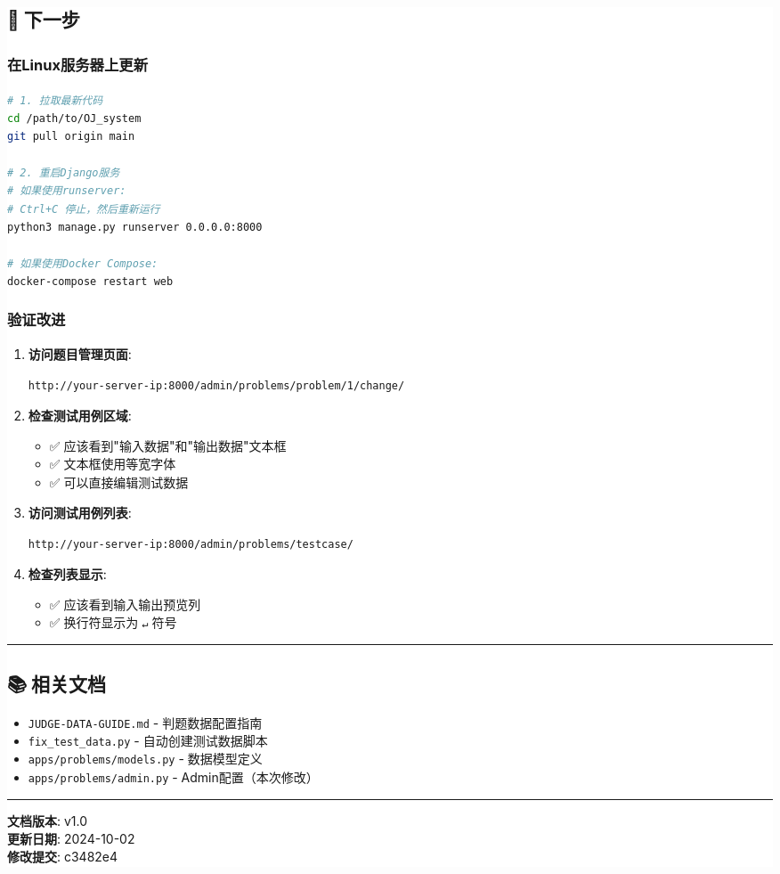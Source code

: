 
## 🚀 下一步

### 在Linux服务器上更新

```bash
# 1. 拉取最新代码
cd /path/to/OJ_system
git pull origin main

# 2. 重启Django服务
# 如果使用runserver:
# Ctrl+C 停止，然后重新运行
python3 manage.py runserver 0.0.0.0:8000

# 如果使用Docker Compose:
docker-compose restart web
```

### 验证改进

1. **访问题目管理页面**:
   ```
   http://your-server-ip:8000/admin/problems/problem/1/change/
   ```

2. **检查测试用例区域**:
   - ✅ 应该看到"输入数据"和"输出数据"文本框
   - ✅ 文本框使用等宽字体
   - ✅ 可以直接编辑测试数据

3. **访问测试用例列表**:
   ```
   http://your-server-ip:8000/admin/problems/testcase/
   ```

4. **检查列表显示**:
   - ✅ 应该看到输入输出预览列
   - ✅ 换行符显示为 `↵` 符号

---

## 📚 相关文档

- `JUDGE-DATA-GUIDE.md` - 判题数据配置指南
- `fix_test_data.py` - 自动创建测试数据脚本
- `apps/problems/models.py` - 数据模型定义
- `apps/problems/admin.py` - Admin配置（本次修改）

---

**文档版本**: v1.0  
**更新日期**: 2024-10-02  
**修改提交**: c3482e4

